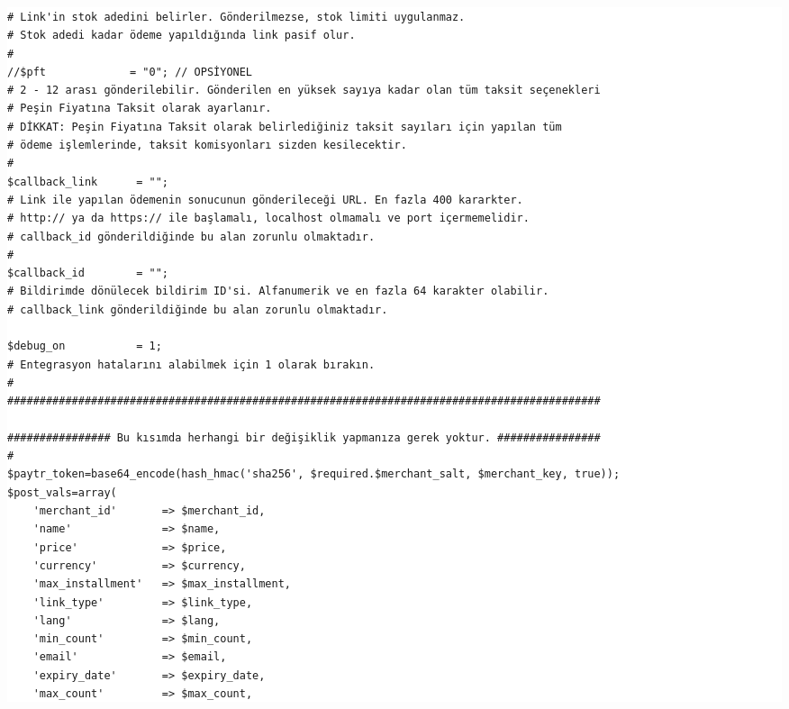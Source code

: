     # Link'in stok adedini belirler. Gönderilmezse, stok limiti uygulanmaz.
    # Stok adedi kadar ödeme yapıldığında link pasif olur.
    #
    //$pft             = "0"; // OPSİYONEL
    # 2 - 12 arası gönderilebilir. Gönderilen en yüksek sayıya kadar olan tüm taksit seçenekleri
    # Peşin Fiyatına Taksit olarak ayarlanır.
    # DİKKAT: Peşin Fiyatına Taksit olarak belirlediğiniz taksit sayıları için yapılan tüm
    # ödeme işlemlerinde, taksit komisyonları sizden kesilecektir.
    #
    $callback_link      = "";
    # Link ile yapılan ödemenin sonucunun gönderileceği URL. En fazla 400 kararkter.
    # http:// ya da https:// ile başlamalı, localhost olmamalı ve port içermemelidir.
    # callback_id gönderildiğinde bu alan zorunlu olmaktadır.
    #
    $callback_id        = "";
    # Bildirimde dönülecek bildirim ID'si. Alfanumerik ve en fazla 64 karakter olabilir.
    # callback_link gönderildiğinde bu alan zorunlu olmaktadır.

    $debug_on           = 1;
    # Entegrasyon hatalarını alabilmek için 1 olarak bırakın.
    #
    ############################################################################################

    ################ Bu kısımda herhangi bir değişiklik yapmanıza gerek yoktur. ################
    #
    $paytr_token=base64_encode(hash_hmac('sha256', $required.$merchant_salt, $merchant_key, true));
    $post_vals=array(
        'merchant_id'       => $merchant_id,
        'name'              => $name,
        'price'             => $price,
        'currency'          => $currency,
        'max_installment'   => $max_installment,
        'link_type'         => $link_type,
        'lang'              => $lang,
        'min_count'         => $min_count,
        'email'             => $email,
        'expiry_date'       => $expiry_date,
        'max_count'         => $max_count,